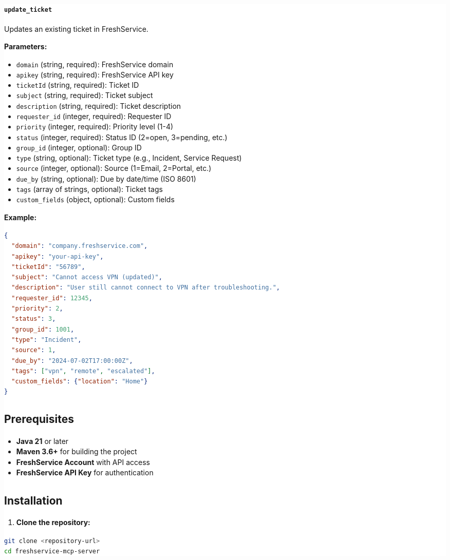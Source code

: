 #### `update_ticket`
Updates an existing ticket in FreshService.

**Parameters:**
- `domain` (string, required): FreshService domain
- `apikey` (string, required): FreshService API key
- `ticketId` (string, required): Ticket ID
- `subject` (string, required): Ticket subject
- `description` (string, required): Ticket description
- `requester_id` (integer, required): Requester ID
- `priority` (integer, required): Priority level (1-4)
- `status` (integer, required): Status ID (2=open, 3=pending, etc.)
- `group_id` (integer, optional): Group ID
- `type` (string, optional): Ticket type (e.g., Incident, Service Request)
- `source` (integer, optional): Source (1=Email, 2=Portal, etc.)
- `due_by` (string, optional): Due by date/time (ISO 8601)
- `tags` (array of strings, optional): Ticket tags
- `custom_fields` (object, optional): Custom fields

**Example:**
```json
{
  "domain": "company.freshservice.com",
  "apikey": "your-api-key",
  "ticketId": "56789",
  "subject": "Cannot access VPN (updated)",
  "description": "User still cannot connect to VPN after troubleshooting.",
  "requester_id": 12345,
  "priority": 2,
  "status": 3,
  "group_id": 1001,
  "type": "Incident",
  "source": 1,
  "due_by": "2024-07-02T17:00:00Z",
  "tags": ["vpn", "remote", "escalated"],
  "custom_fields": {"location": "Home"}
}
```

## Prerequisites

- **Java 21** or later
- **Maven 3.6+** for building the project
- **FreshService Account** with API access
- **FreshService API Key** for authentication

## Installation

1. **Clone the repository:**
```bash
git clone <repository-url>
cd freshservice-mcp-server
```
